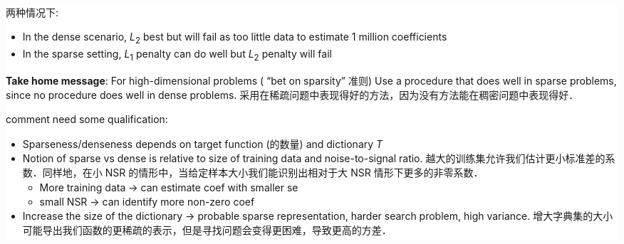 两种情况下:

- In the dense scenario, $L_{2}$ best but will fail as too little data to estimate 1 million coefficients
- In the sparse setting, $L_{1}$ penalty can do well but $L_{2}$ penalty will fail

**Take home message**: For high-dimensional problems ( “bet on sparsity” 准则)
Use a procedure that does well in sparse problems, since no procedure does well in dense problems. 采用在稀疏问题中表现得好的方法，因为没有方法能在稠密问题中表现得好．

comment need some qualification:

- Sparseness/denseness depends on target function (的数量) and dictionary $T$
- Notion of sparse vs dense is relative to size of training data and noise-to-signal ratio. 越大的训练集允许我们估计更小标准差的系数．同样地，在小 NSR 的情形中，当给定样本大小我们能识别出相对于大 NSR 情形下更多的非零系数．
  - More training data $\rightarrow$ can estimate coef with smaller se
  - small NSR $\rightarrow$ can identify more non-zero coef
- Increase the size of the dictionary $\rightarrow$ probable sparse representation, harder search problem, high variance. 增大字典集的大小可能导出我们函数的更稀疏的表示，但是寻找问题会变得更困难，导致更高的方差．
